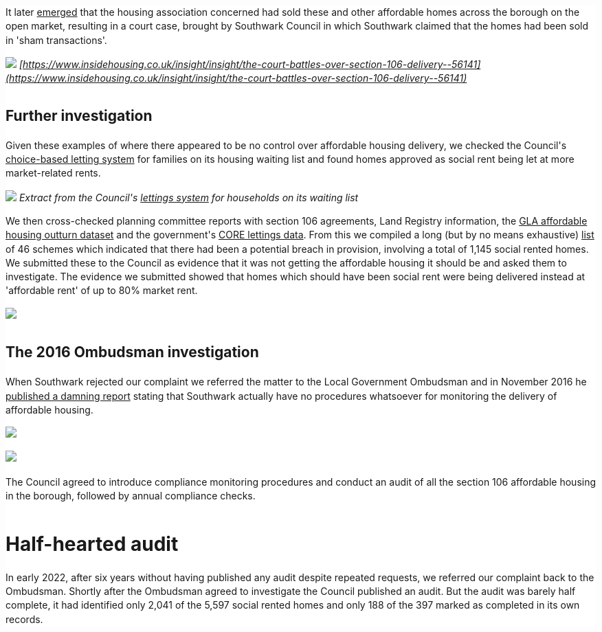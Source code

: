 It later [emerged](https://www.insidehousing.co.uk/insight/insight/the-court-battles-over-section-106-delivery--56141) that the housing association concerned had sold these and other affordable homes across the borough on the open market, resulting in a court case, brought by Southwark Council in which Southwark claimed that the homes had been sold in 'sham transactions'.

![](https://35percent.org/img/lhah.png)
*[https://www.insidehousing.co.uk/insight/insight/the-court-battles-over-section-106-delivery--56141](https://www.insidehousing.co.uk/insight/insight/the-court-battles-over-section-106-delivery--56141)*

## Further investigation
Given these examples of where there appeared to be no control over affordable housing delivery, we checked the Council's [choice-based letting system](https://www.southwarkhomesearch.org.uk/) for families on its housing waiting list and found homes approved as social rent being let at more market-related rents.

![](https://35percent.org/img/nhghomesearch.jpg)
*Extract from the Council's [lettings system](https://www.southwarkhomesearch.org.uk) for households on its waiting list*

We then cross-checked planning committee reports with section 106 agreements, Land Registry information, the [GLA affordable housing outturn dataset](https://data.london.gov.uk/dataset/gla-affordable-housing-programme-outturn/resource/0c87e5dc-f1e9-4edf-b246-bef6b40a9ba3) and the government's [CORE lettings data](https://core.communities.gov.uk/). From this we compiled a long (but by no means exhaustive) [list](https://35percent.org/img/section106_tenure_breaches.pdf) of 46 schemes which indicated that there had been a potential breach in provision, involving a total of 1,145 social rented homes. We submitted these to the Council as evidence that it was not getting the affordable housing it should be and asked them to investigate. The evidence we submitted showed that homes which should have been social rent were being delivered instead at 'affordable rent' of up to 80% market rent.

![](https://35percent.org/img/arexampless.png)

## The 2016 Ombudsman investigation 
When Southwark rejected our complaint we referred the matter to the Local Government Ombudsman and in November 2016 he [published a damning report](https://35percent.org/2016-12-12-ombudsman-slams-southwark-for-no-s106-monitoring/) stating that Southwark actually have no procedures whatsoever for monitoring the delivery of affordable housing.

![](https://35percent.org/img/LGOFinalDecisionSOR.png)

![](https://35percent.org/img/lgoreport.png)

The Council agreed to introduce compliance monitoring procedures and conduct an audit of all the section 106 affordable housing in the borough, followed by annual compliance checks.

# Half-hearted audit
In early 2022, after six years without having published any audit despite repeated requests, we referred our complaint back to the Ombudsman. Shortly after the Ombudsman agreed to investigate the Council published an audit. But the audit was barely half complete, it had identified only 2,041 of the 5,597 social rented homes and only 188 of the 397 marked as completed in its own records.
